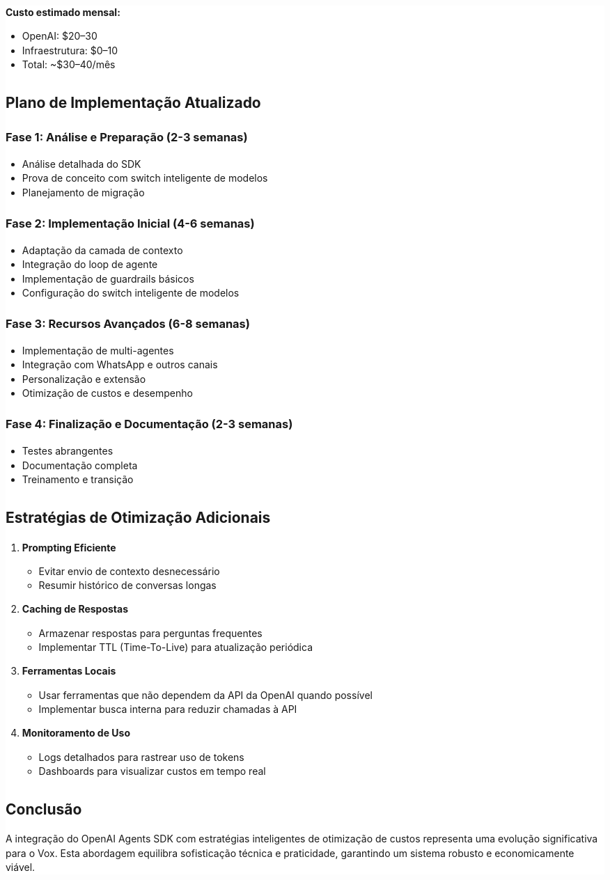 **Custo estimado mensal:**
- OpenAI: $20–30
- Infraestrutura: $0–10
- Total: ~$30–40/mês

## Plano de Implementação Atualizado

### Fase 1: Análise e Preparação (2-3 semanas)
- Análise detalhada do SDK
- Prova de conceito com switch inteligente de modelos
- Planejamento de migração

### Fase 2: Implementação Inicial (4-6 semanas)
- Adaptação da camada de contexto
- Integração do loop de agente
- Implementação de guardrails básicos
- Configuração do switch inteligente de modelos

### Fase 3: Recursos Avançados (6-8 semanas)
- Implementação de multi-agentes
- Integração com WhatsApp e outros canais
- Personalização e extensão
- Otimização de custos e desempenho

### Fase 4: Finalização e Documentação (2-3 semanas)
- Testes abrangentes
- Documentação completa
- Treinamento e transição

## Estratégias de Otimização Adicionais

1. **Prompting Eficiente**
   - Evitar envio de contexto desnecessário
   - Resumir histórico de conversas longas

2. **Caching de Respostas**
   - Armazenar respostas para perguntas frequentes
   - Implementar TTL (Time-To-Live) para atualização periódica

3. **Ferramentas Locais**
   - Usar ferramentas que não dependem da API da OpenAI quando possível
   - Implementar busca interna para reduzir chamadas à API

4. **Monitoramento de Uso**
   - Logs detalhados para rastrear uso de tokens
   - Dashboards para visualizar custos em tempo real

## Conclusão

A integração do OpenAI Agents SDK com estratégias inteligentes de otimização de custos representa uma evolução significativa para o Vox. Esta abordagem equilibra sofisticação técnica e praticidade, garantindo um sistema robusto e economicamente viável.
